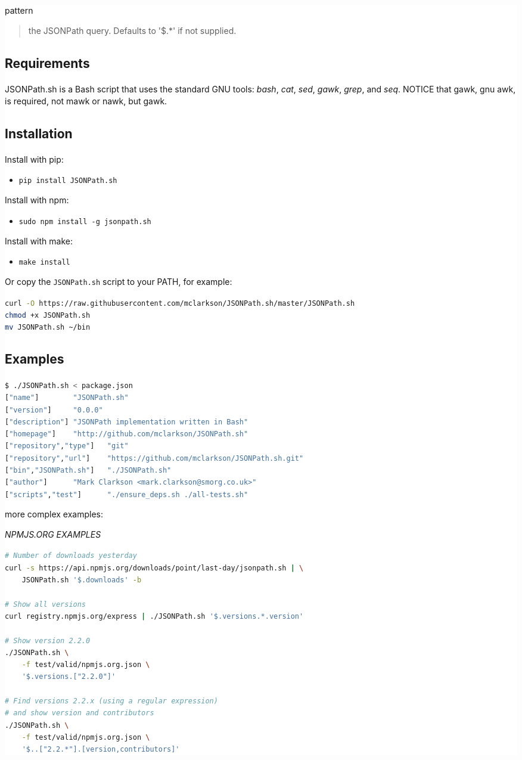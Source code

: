 pattern
> the JSONPath query. Defaults to '$.\*' if not supplied.

## Requirements

JSONPath.sh is a Bash script that uses the standard GNU tools: *bash*, *cat*,
*sed*, *gawk*, *grep*, and *seq*. NOTICE that gawk, gnu awk, is required, not
mawk or nawk, but gawk.

## Installation

Install with pip:

* `pip install JSONPath.sh`

Install with npm:

* `sudo npm install -g jsonpath.sh`

Install with make:

* `make install`

Or copy the `JSONPath.sh` script to your PATH, for example:

``` bash
curl -O https://raw.githubusercontent.com/mclarkson/JSONPath.sh/master/JSONPath.sh
chmod +x JSONPath.sh
mv JSONPath.sh ~/bin
```

## Examples

``` bash
$ ./JSONPath.sh < package.json
["name"]        "JSONPath.sh"
["version"]     "0.0.0"
["description"] "JSONPath implementation written in Bash"
["homepage"]    "http://github.com/mclarkson/JSONPath.sh"
["repository","type"]   "git"
["repository","url"]    "https://github.com/mclarkson/JSONPath.sh.git"
["bin","JSONPath.sh"]   "./JSONPath.sh"
["author"]      "Mark Clarkson <mark.clarkson@smorg.co.uk>"
["scripts","test"]      "./ensure_deps.sh ./all-tests.sh"
```

more complex examples:

*NPMJS.ORG EXAMPLES*

``` bash
# Number of downloads yesterday
curl -s https://api.npmjs.org/downloads/point/last-day/jsonpath.sh | \
    JSONPath.sh '$.downloads' -b

# Show all versions
curl registry.npmjs.org/express | ./JSONPath.sh '$.versions.*.version'

# Show version 2.2.0
./JSONPath.sh \
    -f test/valid/npmjs.org.json \
    '$.versions.["2.2.0"]'

# Find versions 2.2.x (using a regular expression)
# and show version and contributors
./JSONPath.sh \
    -f test/valid/npmjs.org.json \
    '$..["2.2.*"].[version,contributors]'
```